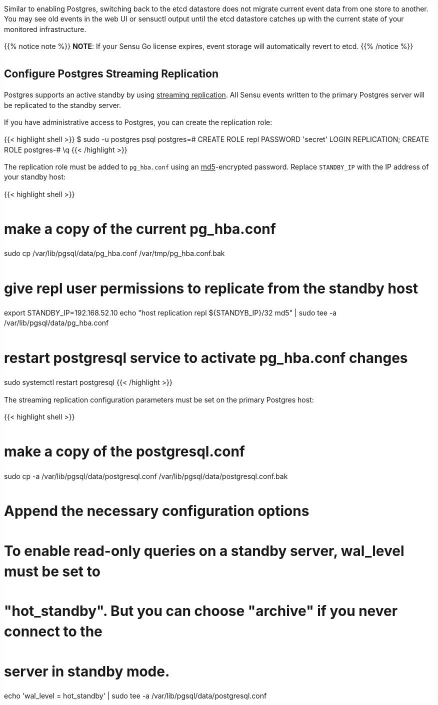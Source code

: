 Similar to enabling Postgres, switching back to the etcd datastore does not migrate current event data from one store to another.
You may see old events in the web UI or sensuctl output until the etcd datastore catches up with the current state of your monitored infrastructure.

{{% notice note %}}
**NOTE**: If your Sensu Go license expires, event storage will automatically revert to etcd.
{{% /notice %}}

## Configure Postgres Streaming Replication

Postgres supports an active standby by using [streaming replication][6].
All Sensu events written to the primary Postgres server will be replicated to the standby server.

If you have administrative access to Postgres, you can create the replication role:

{{< highlight shell >}}
$ sudo -u postgres psql
postgres=# CREATE ROLE repl PASSWORD 'secret' LOGIN REPLICATION;
CREATE ROLE
postgres-# \q
{{< /highlight >}}

The replication role must be added to `pg_hba.conf` using an [md5][5]-encrypted password.
Replace `STANDBY_IP` with the IP address of your standby host:

{{< highlight shell >}}
# make a copy of the current pg_hba.conf
sudo cp /var/lib/pgsql/data/pg_hba.conf /var/tmp/pg_hba.conf.bak
# give repl user permissions to replicate from the standby host
export STANDBY_IP=192.168.52.10
echo "host replication repl ${STANDYB_IP}/32 md5" | sudo tee -a /var/lib/pgsql/data/pg_hba.conf
# restart postgresql service to activate pg_hba.conf changes
sudo systemctl restart postgresql
{{< /highlight >}}

The streaming replication configuration parameters must be set on the primary Postgres host:

{{< highlight shell >}}
# make a copy of the postgresql.conf
sudo cp -a /var/lib/pgsql/data/postgresql.conf /var/lib/pgsql/data/postgresql.conf.bak
# Append the necessary configuration options
# To enable read-only queries on a standby server, wal_level must be set to
# "hot_standby". But you can choose "archive" if you never connect to the
# server in standby mode.
echo 'wal_level = hot_standby' | sudo tee -a /var/lib/pgsql/data/postgresql.conf


[1]: https://github.com/sensu/sensu-perf
[3]: ../../getting-started/enterprise/
[4]: ../../guides/troubleshooting/#log-file-locations
[5]: https://www.postgresql.org/docs/9.5/auth-methods.html#AUTH-PASSWORD
[6]: https://wiki.postgresql.org/wiki/Streaming_Replication